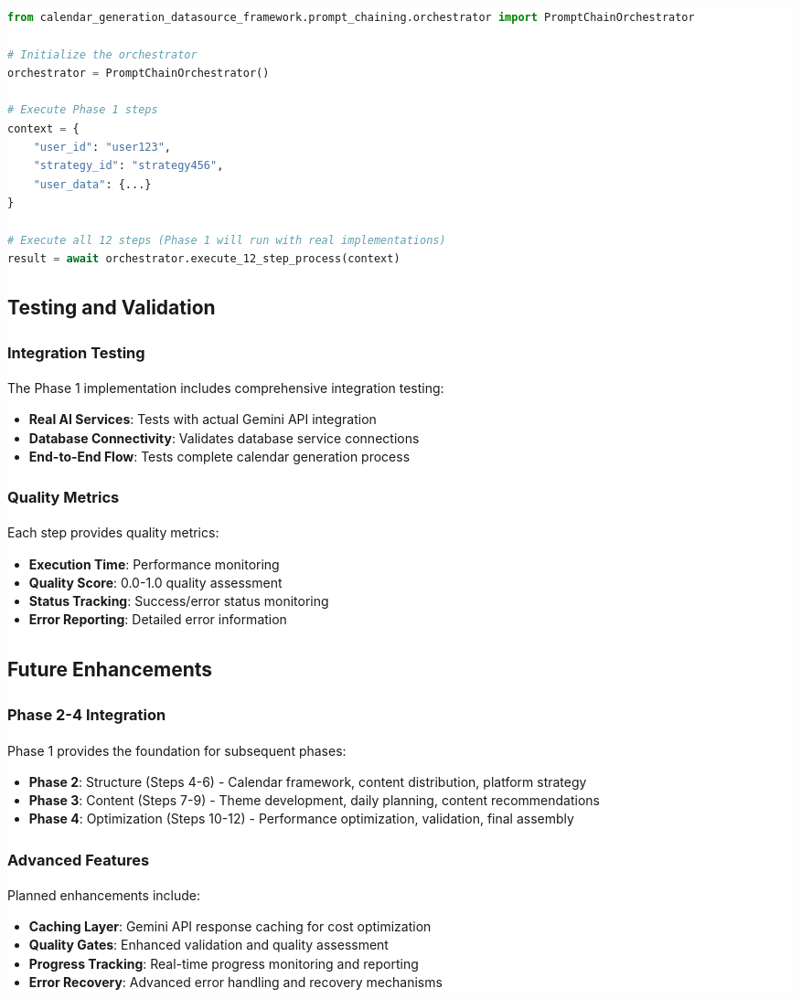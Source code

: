 ```python
from calendar_generation_datasource_framework.prompt_chaining.orchestrator import PromptChainOrchestrator

# Initialize the orchestrator
orchestrator = PromptChainOrchestrator()

# Execute Phase 1 steps
context = {
    "user_id": "user123",
    "strategy_id": "strategy456",
    "user_data": {...}
}

# Execute all 12 steps (Phase 1 will run with real implementations)
result = await orchestrator.execute_12_step_process(context)
```

## Testing and Validation

### Integration Testing

The Phase 1 implementation includes comprehensive integration testing:

- **Real AI Services**: Tests with actual Gemini API integration
- **Database Connectivity**: Validates database service connections
- **End-to-End Flow**: Tests complete calendar generation process

### Quality Metrics

Each step provides quality metrics:

- **Execution Time**: Performance monitoring
- **Quality Score**: 0.0-1.0 quality assessment
- **Status Tracking**: Success/error status monitoring
- **Error Reporting**: Detailed error information

## Future Enhancements

### Phase 2-4 Integration

Phase 1 provides the foundation for subsequent phases:

- **Phase 2**: Structure (Steps 4-6) - Calendar framework, content distribution, platform strategy
- **Phase 3**: Content (Steps 7-9) - Theme development, daily planning, content recommendations
- **Phase 4**: Optimization (Steps 10-12) - Performance optimization, validation, final assembly

### Advanced Features

Planned enhancements include:

- **Caching Layer**: Gemini API response caching for cost optimization
- **Quality Gates**: Enhanced validation and quality assessment
- **Progress Tracking**: Real-time progress monitoring and reporting
- **Error Recovery**: Advanced error handling and recovery mechanisms

